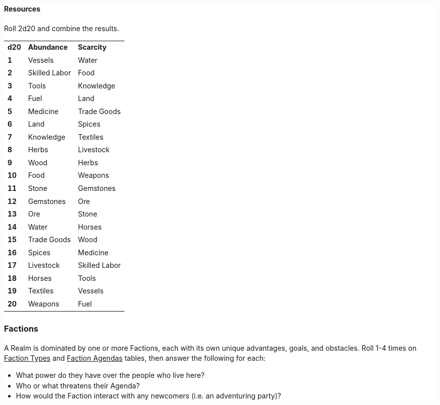 
#### Resources

Roll 2d20 and combine the results.

|         |               |               |
| ------- | ------------- | ------------- |
| **d20** | **Abundance** | **Scarcity**  |
| **1**   | Vessels       | Water         |
| **2**   | Skilled Labor | Food          |
| **3**   | Tools         | Knowledge     |
| **4**   | Fuel          | Land          |
| **5**   | Medicine      | Trade Goods   |
| **6**   | Land          | Spices        |
| **7**   | Knowledge     | Textiles      |
| **8**   | Herbs         | Livestock     |
| **9**   | Wood          | Herbs         |
| **10**  | Food          | Weapons       |
| **11**  | Stone         | Gemstones     |
| **12**  | Gemstones     | Ore           |
| **13**  | Ore           | Stone         |
| **14**  | Water         | Horses        |
| **15**  | Trade Goods   | Wood          |
| **16**  | Spices        | Medicine      |
| **17**  | Livestock     | Skilled Labor |
| **18**  | Horses        | Tools         |
| **19**  | Textiles      | Vessels       |
| **20**  | Weapons       | Fuel          |

### Factions

A Realm is dominated by one or more Factions, each with its own unique advantages, goals, and obstacles. Roll 1-4 times on [Faction Types](#faction-types) and [Faction Agendas](#faction-agendas) tables, then answer the following for each:
- What power do they have over the people who live here?
- Who or what threatens their Agenda?
- How would the Faction interact with any newcomers (i.e. an adventuring party)?
